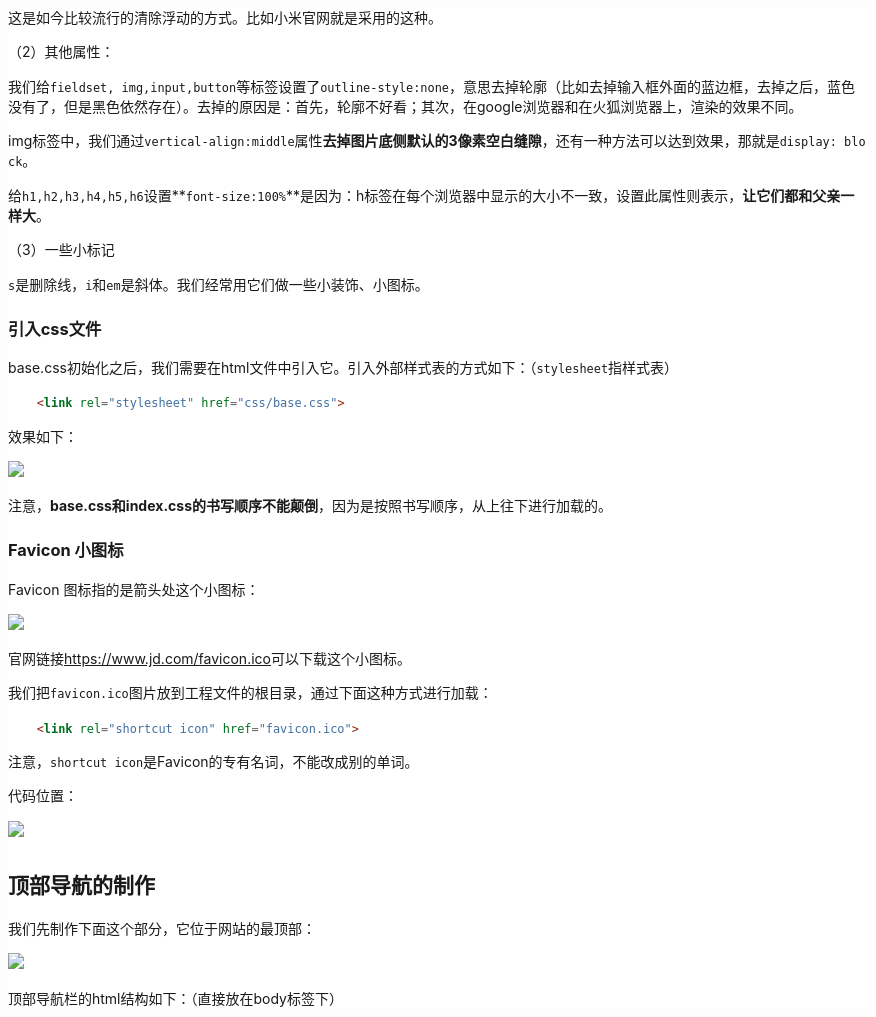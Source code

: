 这是如今比较流行的清除浮动的方式。比如小米官网就是采用的这种。

（2）其他属性：

我们给`fieldset, img,input,button`等标签设置了`outline-style:none`，意思去掉轮廓（比如去掉输入框外面的蓝边框，去掉之后，蓝色没有了，但是黑色依然存在）。去掉的原因是：首先，轮廓不好看；其次，在google浏览器和在火狐浏览器上，渲染的效果不同。

img标签中，我们通过`vertical-align:middle`属性**去掉图片底侧默认的3像素空白缝隙**，还有一种方法可以达到效果，那就是`display: block`。


给`h1,h2,h3,h4,h5,h6`设置**`font-size:100%`**是因为：h标签在每个浏览器中显示的大小不一致，设置此属性则表示，**让它们都和父亲一样大**。

（3）一些小标记

`s`是删除线，`i`和`em`是斜体。我们经常用它们做一些小装饰、小图标。

### 引入css文件

base.css初始化之后，我们需要在html文件中引入它。引入外部样式表的方式如下：（`stylesheet`指样式表）

```html
    <link rel="stylesheet" href="css/base.css">
```

效果如下：

![](http://img.smyhvae.com/20180118_2002.png)


注意，**base.css和index.css的书写顺序不能颠倒**，因为是按照书写顺序，从上往下进行加载的。


### Favicon 小图标

Favicon 图标指的是箭头处这个小图标：

![](http://img.smyhvae.com/20180118_2013.png)

官网链接<https://www.jd.com/favicon.ico>可以下载这个小图标。

我们把`favicon.ico`图片放到工程文件的根目录，通过下面这种方式进行加载：

```html
    <link rel="shortcut icon" href="favicon.ico">
```

注意，`shortcut icon`是Favicon的专有名词，不能改成别的单词。

代码位置：

![](http://img.smyhvae.com/20180118_2020.png)


## 顶部导航的制作

我们先制作下面这个部分，它位于网站的最顶部：

![](http://img.smyhvae.com/20180118_2040.png)

顶部导航栏的html结构如下：（直接放在body标签下）
